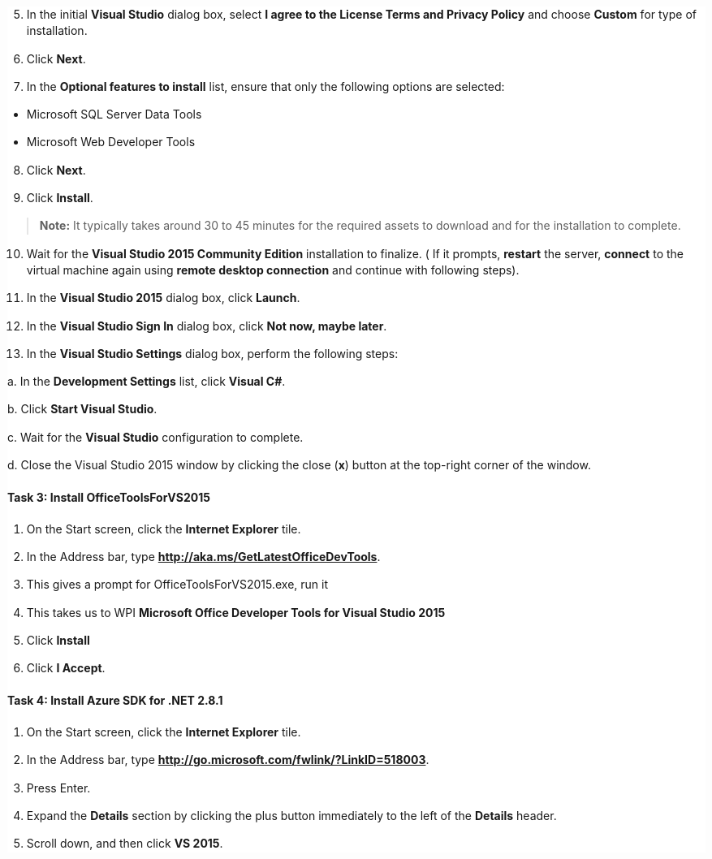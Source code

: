 5. In the initial **Visual Studio** dialog box, select **I agree to the License Terms and Privacy Policy** and choose **Custom** for type of installation.

6. Click **Next**.

7. In the **Optional features to install** list, ensure that only the following options are selected:

  - Microsoft SQL Server Data Tools

  - Microsoft Web Developer Tools

8. Click **Next**.

9. Click **Install**.

  > **Note:** It typically takes around 30 to 45 minutes for the required assets to download and for the installation to complete.

10. Wait for the **Visual Studio 2015 Community Edition** installation to finalize. ( If it prompts, **restart** the server,  **connect** to the virtual machine again using **remote desktop connection** and continue with following steps).

11. In the **Visual Studio 2015** dialog box, click **Launch**.

12. In the **Visual Studio Sign In** dialog box, click **Not now, maybe later**.

13. In the **Visual Studio Settings** dialog box, perform the following steps:

  a. In the **Development Settings** list, click **Visual C\#**.

  b. Click **Start Visual Studio**.

  c. Wait for the **Visual Studio** configuration to complete.

  d. Close the Visual Studio 2015 window by clicking the close (**x**) button at the top-right corner of the window.
  
  
#### Task 3:	Install OfficeToolsForVS2015

1. On the Start screen, click the **Internet Explorer** tile.
2. In the Address bar, type **http://aka.ms/GetLatestOfficeDevTools**.
3. This gives a prompt for OfficeToolsForVS2015.exe, run it
4. This takes us to WPI **Microsoft Office Developer Tools for Visual Studio 2015**
5. Click **Install**

6. Click **I Accept**.


#### Task 4:	Install Azure SDK for .NET 2.8.1

1. On the Start screen, click the **Internet Explorer** tile.

2. In the Address bar, type **http://go.microsoft.com/fwlink/?LinkID=518003**.

3. Press Enter.

4. Expand the **Details** section by clicking the plus button immediately to the left of the **Details** header.

5. Scroll down, and then click **VS 2015**.
